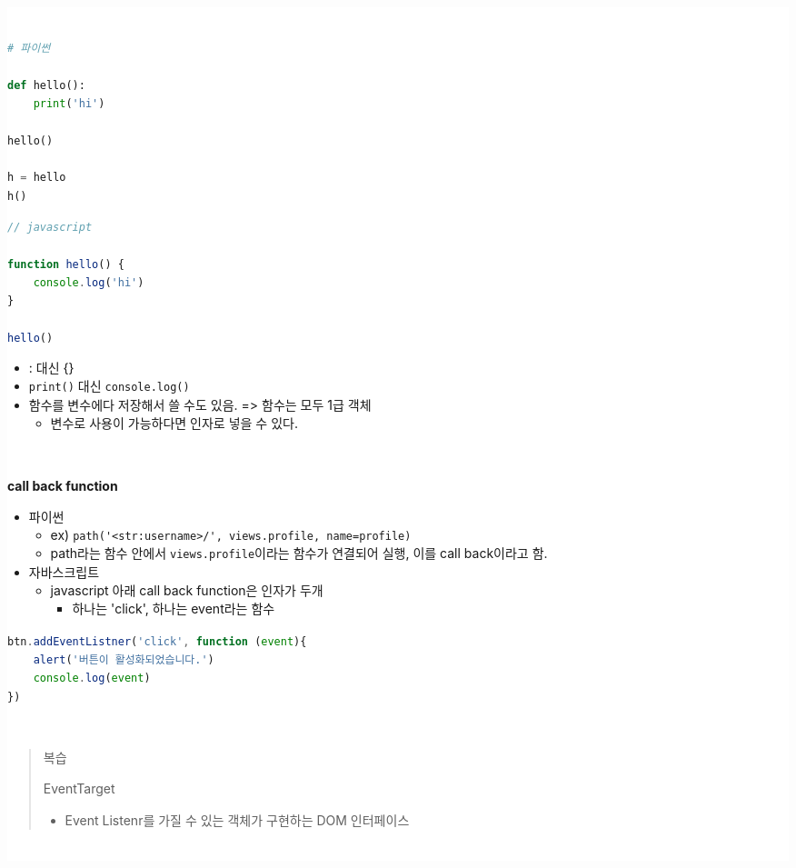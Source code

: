 <br>

```python
# 파이썬

def hello():
    print('hi')

hello()

h = hello
h()
```

```javascript
// javascript

function hello() {
    console.log('hi')
}

hello()
```

- : 대신 {}
- `print()` 대신 `console.log()`
- 함수를 변수에다 저장해서 쓸 수도 있음. => 함수는 모두 1급 객체
  - 변수로 사용이 가능하다면 인자로 넣을 수 있다.

<br>

**call back function**

- 파이썬
  - ex) `path('<str:username>/', views.profile, name=profile)`
  - path라는 함수 안에서 `views.profile`이라는 함수가 연결되어 실행, 이를 call back이라고 함.
- 자바스크립트
  - javascript 아래 call back function은 인자가 두개
    - 하나는 'click',  하나는 event라는 함수

```javascript
btn.addEventListner('click', function (event){
    alert('버튼이 활성화되었습니다.')
    console.log(event)
})

```

<br>

> 복습
>
> EventTarget
>
> - Event Listenr를 가질 수 있는 객체가 구현하는 DOM 인터페이스

<br>
